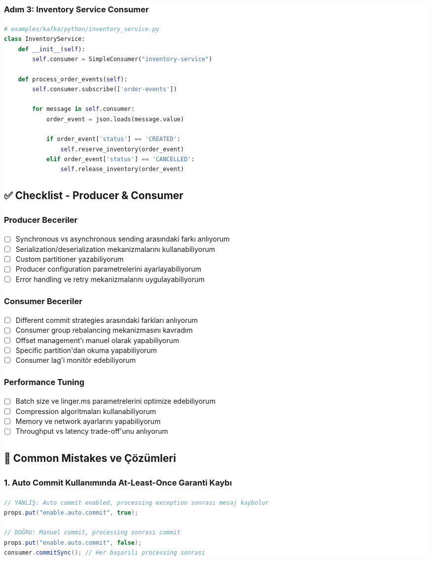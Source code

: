 ### Adım 3: Inventory Service Consumer

```python
# examples/kafka/python/inventory_service.py
class InventoryService:
    def __init__(self):
        self.consumer = SimpleConsumer("inventory-service")
        
    def process_order_events(self):
        self.consumer.subscribe(['order-events'])
        
        for message in self.consumer:
            order_event = json.loads(message.value)
            
            if order_event['status'] == 'CREATED':
                self.reserve_inventory(order_event)
            elif order_event['status'] == 'CANCELLED':
                self.release_inventory(order_event)
```

## ✅ Checklist - Producer & Consumer

### Producer Beceriler
- [ ] Synchronous vs asynchronous sending arasındaki farkı anlıyorum
- [ ] Serialization/deserialization mekanizmalarını kullanabiliyorum
- [ ] Custom partitioner yazabiliyorum
- [ ] Producer configuration parametrelerini ayarlayabiliyorum
- [ ] Error handling ve retry mekanizmalarını uygulayabiliyorum

### Consumer Beceriler
- [ ] Different commit strategies arasındaki farkları anlıyorum
- [ ] Consumer group rebalancing mekanizmasını kavradım
- [ ] Offset management'ı manuel olarak yapabiliyorum
- [ ] Specific partition'dan okuma yapabiliyorum
- [ ] Consumer lag'i monitör edebiliyorum

### Performance Tuning
- [ ] Batch size ve linger.ms parametrelerini optimize edebiliyorum
- [ ] Compression algoritmaları kullanabiliyorum
- [ ] Memory ve network ayarlarını yapabiliyorum
- [ ] Throughput vs latency trade-off'unu anlıyorum

## 🚫 Common Mistakes ve Çözümleri

### 1. **Auto Commit Kullanımında At-Least-Once Garanti Kaybı**
```java
// YANLIŞ: Auto commit enabled, processing exception sonrası mesaj kaybolur
props.put("enable.auto.commit", true);

// DOĞRU: Manuel commit, processing sonrası commit
props.put("enable.auto.commit", false);
consumer.commitSync(); // Her başarılı processing sonrası
```
